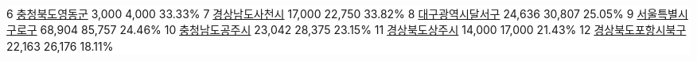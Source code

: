   <tr class="item">
    <td>6</td>
    <td><a href="/apt/충청북도영동군">충청북도영동군</a></td>
    <td>3,000</td>
    <td>4,000</td>
    <td>33.33%</td>
  </tr>

  <tr class="item">
    <td>7</td>
    <td><a href="/apt/경상남도사천시">경상남도사천시</a></td>
    <td>17,000</td>
    <td>22,750</td>
    <td>33.82%</td>
  </tr>

  <tr class="item">
    <td>8</td>
    <td><a href="/apt/대구광역시달서구">대구광역시달서구</a></td>
    <td>24,636</td>
    <td>30,807</td>
    <td>25.05%</td>
  </tr>

  <tr class="item">
    <td>9</td>
    <td><a href="/apt/서울특별시구로구">서울특별시구로구</a></td>
    <td>68,904</td>
    <td>85,757</td>
    <td>24.46%</td>
  </tr>

  <tr class="item">
    <td>10</td>
    <td><a href="/apt/충청남도공주시">충청남도공주시</a></td>
    <td>23,042</td>
    <td>28,375</td>
    <td>23.15%</td>
  </tr>

  <tr class="item">
    <td>11</td>
    <td><a href="/apt/경상북도상주시">경상북도상주시</a></td>
    <td>14,000</td>
    <td>17,000</td>
    <td>21.43%</td>
  </tr>

  <tr class="item">
    <td>12</td>
    <td><a href="/apt/경상북도포항시북구">경상북도포항시북구</a></td>
    <td>22,163</td>
    <td>26,176</td>
    <td>18.11%</td>
  </tr>
